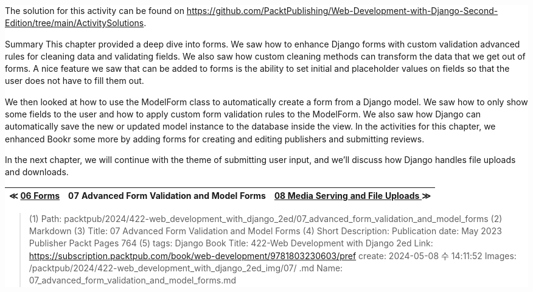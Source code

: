The solution for this activity can be found on https://github.com/PacktPublishing/Web-Development-with-Django-Second-Edition/tree/main/ActivitySolutions.

Summary
This chapter provided a deep dive into forms. We saw how to enhance Django forms with custom validation advanced rules for cleaning data and validating fields. We also saw how custom cleaning methods can transform the data that we get out of forms. A nice feature we saw that can be added to forms is the ability to set initial and placeholder values on fields so that the user does not have to fill them out.

We then looked at how to use the ModelForm class to automatically create a form from a Django model. We saw how to only show some fields to the user and how to apply custom form validation rules to the ModelForm. We also saw how Django can automatically save the new or updated model instance to the database inside the view. In the activities for this chapter, we enhanced Bookr some more by adding forms for creating and editing publishers and submitting reviews.

In the next chapter, we will continue with the theme of submitting user input, and we’ll discuss how Django handles file uploads and downloads.



| ≪ [ 06 Forms ](/packtpub/2024/422-web_development_with_django_2ed/06_forms) | 07 Advanced Form Validation and Model Forms | [ 08 Media Serving and File Uploads ](/packtpub/2024/422-web_development_with_django_2ed/08_media_serving_and_file_uploads) ≫ |
|:----:|:----:|:----:|

> (1) Path: packtpub/2024/422-web_development_with_django_2ed/07_advanced_form_validation_and_model_forms
> (2) Markdown
> (3) Title: 07 Advanced Form Validation and Model Forms
> (4) Short Description: Publication date: May 2023 Publisher Packt Pages 764
> (5) tags: Django
> Book Title: 422-Web Development with Django 2ed
> Link: https://subscription.packtpub.com/book/web-development/9781803230603/pref
> create: 2024-05-08 수 14:11:52
> Images: /packtpub/2024/422-web_development_with_django_2ed_img/07/
> .md Name: 07_advanced_form_validation_and_model_forms.md

